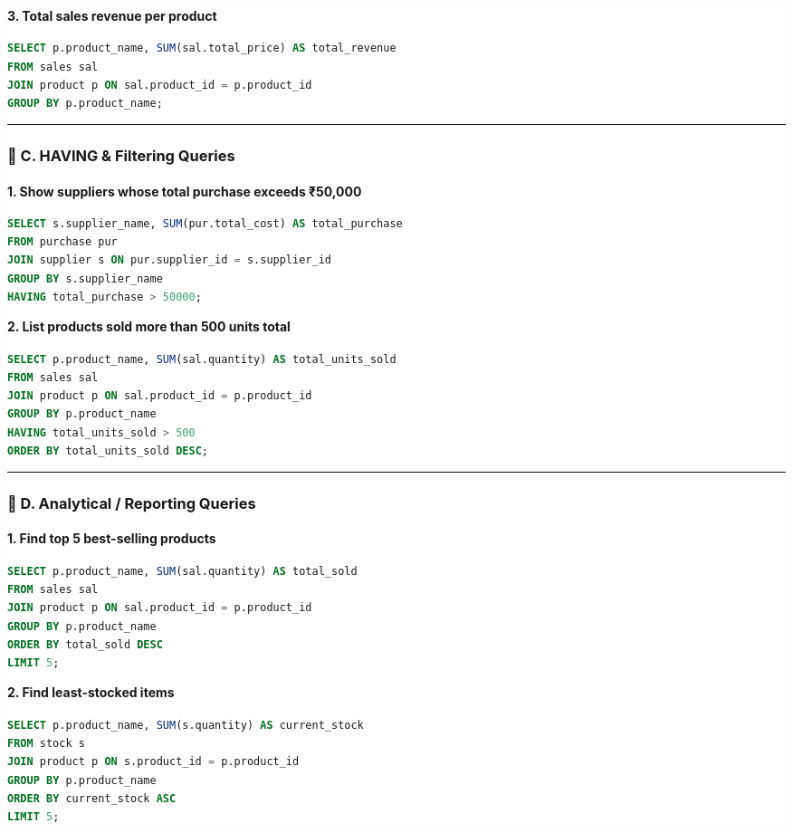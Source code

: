 **3. Total sales revenue per product**

```sql
SELECT p.product_name, SUM(sal.total_price) AS total_revenue
FROM sales sal
JOIN product p ON sal.product_id = p.product_id
GROUP BY p.product_name;
```

---

### 🔹 C. HAVING & Filtering Queries

**1. Show suppliers whose total purchase exceeds ₹50,000**

```sql
SELECT s.supplier_name, SUM(pur.total_cost) AS total_purchase
FROM purchase pur
JOIN supplier s ON pur.supplier_id = s.supplier_id
GROUP BY s.supplier_name
HAVING total_purchase > 50000;
```

**2. List products sold more than 500 units total**

```sql
SELECT p.product_name, SUM(sal.quantity) AS total_units_sold
FROM sales sal
JOIN product p ON sal.product_id = p.product_id
GROUP BY p.product_name
HAVING total_units_sold > 500
ORDER BY total_units_sold DESC;
```

---

### 🔹 D. Analytical / Reporting Queries

**1. Find top 5 best-selling products**

```sql
SELECT p.product_name, SUM(sal.quantity) AS total_sold
FROM sales sal
JOIN product p ON sal.product_id = p.product_id
GROUP BY p.product_name
ORDER BY total_sold DESC
LIMIT 5;
```

**2. Find least-stocked items**

```sql
SELECT p.product_name, SUM(s.quantity) AS current_stock
FROM stock s
JOIN product p ON s.product_id = p.product_id
GROUP BY p.product_name
ORDER BY current_stock ASC
LIMIT 5;
```
